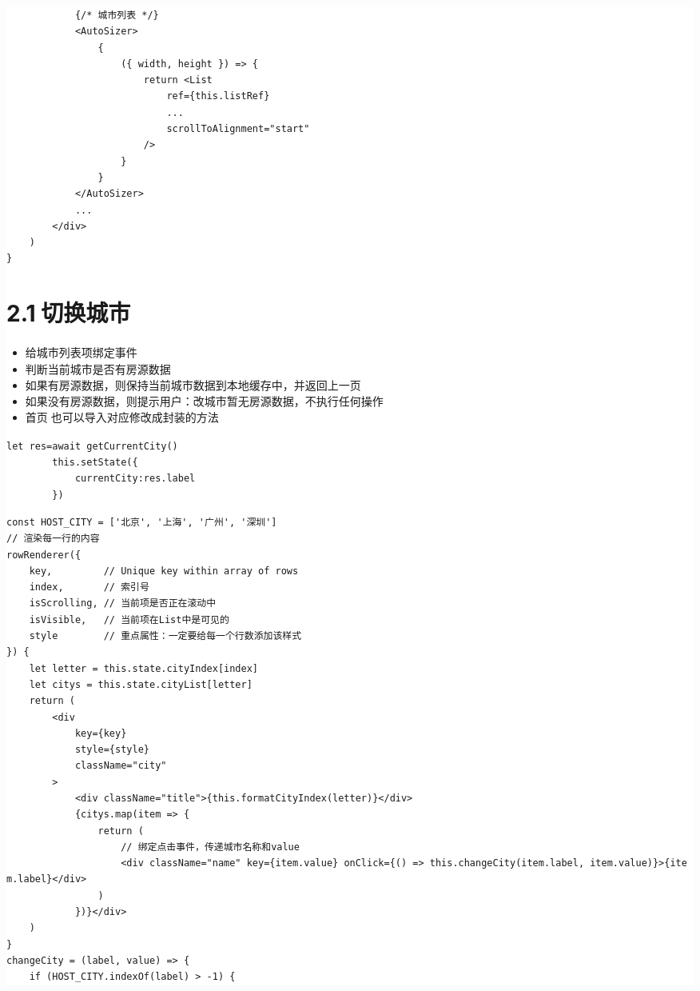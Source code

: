 ```react
            {/* 城市列表 */}
            <AutoSizer>
                {
                    ({ width, height }) => {
                        return <List
                            ref={this.listRef}
                            ...
                            scrollToAlignment="start"
                        />
                    }
                }
            </AutoSizer>
            ...
        </div>
    )
}
```

# 2.1 切换城市

- 给城市列表项绑定事件
- 判断当前城市是否有房源数据
- 如果有房源数据，则保持当前城市数据到本地缓存中，并返回上一页
- 如果没有房源数据，则提示用户：改城市暂无房源数据，不执行任何操作
- 首页 也可以导入对应修改成封装的方法

```
let res=await getCurrentCity()
        this.setState({
            currentCity:res.label
        })
```



```react
const HOST_CITY = ['北京', '上海', '广州', '深圳']
// 渲染每一行的内容
rowRenderer({
    key,         // Unique key within array of rows
    index,       // 索引号
    isScrolling, // 当前项是否正在滚动中
    isVisible,   // 当前项在List中是可见的
    style        // 重点属性：一定要给每一个行数添加该样式
}) {
    let letter = this.state.cityIndex[index]
    let citys = this.state.cityList[letter]
    return (
        <div
            key={key}
            style={style}
            className="city"
        >
            <div className="title">{this.formatCityIndex(letter)}</div>
            {citys.map(item => {
                return (
                    // 绑定点击事件，传递城市名称和value
                    <div className="name" key={item.value} onClick={() => this.changeCity(item.label, item.value)}>{item.label}</div>
                )
            })}</div>
    )
}
changeCity = (label, value) => {
    if (HOST_CITY.indexOf(label) > -1) {
```